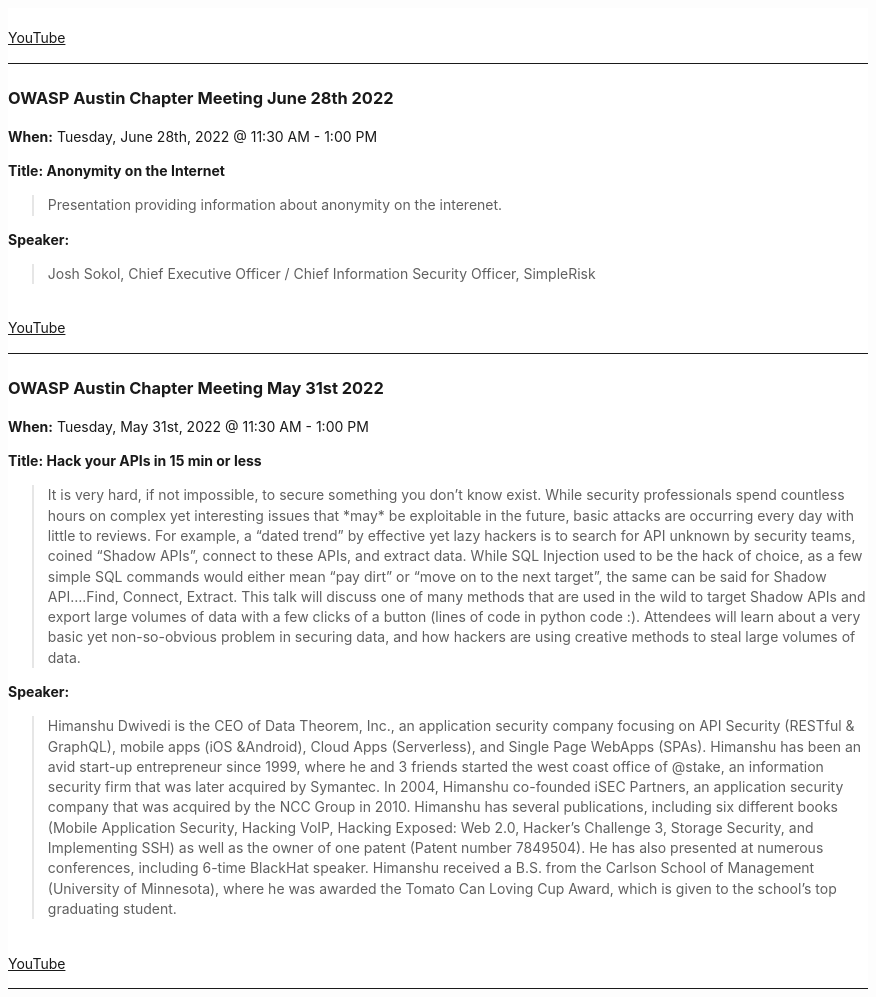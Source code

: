 </blockquote>
<br>
<a href="https://youtu.be/4JvsbpI8jkk">YouTube</a>
<hr>

### OWASP Austin Chapter Meeting June 28th 2022 ###

**When:** Tuesday, June 28th, 2022 @ 11:30 AM - 1:00 PM

**Title: Anonymity on the Internet** 
<blockquote> 
Presentation providing information about anonymity on the interenet.</blockquote>

**Speaker:** 
<blockquote>
Josh Sokol, Chief Executive Officer / Chief Information Security Officer, SimpleRisk
</blockquote>
<br>
<a href="https://youtu.be/Tv6woUDWcSU" target="_blank" rel="noreferrer noopener">YouTube</a>
<hr>

### OWASP Austin Chapter Meeting May 31st 2022 ###

**When:** Tuesday, May 31st, 2022 @ 11:30 AM - 1:00 PM

**Title: Hack your APIs in 15 min or less** 
<blockquote> 
 It is very hard, if not impossible, to secure something you don’t know exist. While security professionals spend countless hours on complex yet interesting issues that *may* be exploitable in the future, basic attacks are occurring every day with little to reviews. For example, a “dated trend” by effective yet lazy hackers is to search for API unknown by security teams, coined “Shadow APIs”, connect to these APIs, and extract data. While SQL Injection used to be the hack of choice, as a few simple SQL commands would either mean “pay dirt” or “move on to the next target”, the same can be said for Shadow API….Find, Connect, Extract. This talk will discuss one of many methods that are used in the wild to target Shadow APIs and export large volumes of data with a few clicks of a button (lines of code in python code :). Attendees will learn about a very basic yet non-so-obvious problem in securing data, and how hackers are using creative methods to steal large volumes of data.</blockquote>

**Speaker:** 
<blockquote>
Himanshu Dwivedi is the CEO of Data Theorem, Inc., an application security company focusing on API Security (RESTful & GraphQL), mobile apps (iOS &Android), Cloud Apps (Serverless), and Single Page WebApps (SPAs). Himanshu has been an avid start-up entrepreneur since 1999, where he and 3 friends started the west coast office of @stake, an information security firm that was later acquired by Symantec. In 2004, Himanshu co-founded iSEC Partners, an application security company that was acquired by the NCC Group in 2010. Himanshu has several publications, including six different books (Mobile Application Security, Hacking VoIP, Hacking Exposed: Web 2.0, Hacker’s Challenge 3, Storage Security, and Implementing SSH) as well as the owner of one patent (Patent number 7849504). He has also presented at numerous conferences, including 6-time BlackHat speaker. Himanshu received a B.S. from the Carlson School of Management (University of Minnesota), where he was awarded the Tomato Can Loving Cup Award, which is given to the school’s top graduating student.
</blockquote>
<br>
<a href="https://youtu.be/l6SiUkSiZhY" target="_blank" rel="noreferrer noopener">YouTube</a>
<hr>
